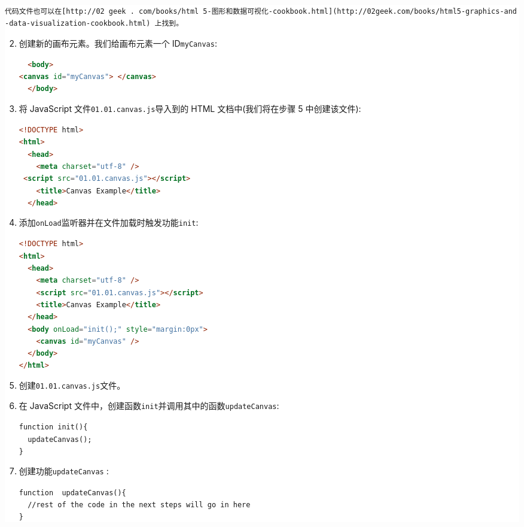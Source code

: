     代码文件也可以在[http://02 geek . com/books/html 5-图形和数据可视化-cookbook.html](http://02geek.com/books/html5-graphics-and-data-visualization-cookbook.html) 上找到。

2.  创建新的画布元素。我们给画布元素一个 ID`myCanvas`:

    ```html
      <body>
    <canvas id="myCanvas"> </canvas>
      </body>

    ```

3.  将 JavaScript 文件`01.01.canvas.js`导入到的 HTML 文档中(我们将在步骤 5 中创建该文件):

    ```html
    <!DOCTYPE html>
    <html>
      <head>
        <meta charset="utf-8" />
     <script src="01.01.canvas.js"></script>
        <title>Canvas Example</title>
      </head>

    ```

4.  添加`onLoad`监听器并在文件加载时触发功能`init`:

    ```html
    <!DOCTYPE html>
    <html>
      <head>
        <meta charset="utf-8" />
        <script src="01.01.canvas.js"></script>
        <title>Canvas Example</title>
      </head>
      <body onLoad="init();" style="margin:0px">
        <canvas id="myCanvas" />
      </body>
    </html>
    ```

5.  创建`01.01.canvas.js`文件。
6.  在 JavaScript 文件中，创建函数`init`并调用其中的函数`updateCanvas`:

    ```html
    function init(){
      updateCanvas();
    }
    ```

7.  创建功能`updateCanvas` :

    ```html
    function  updateCanvas(){
      //rest of the code in the next steps will go in here
    }
    ```

